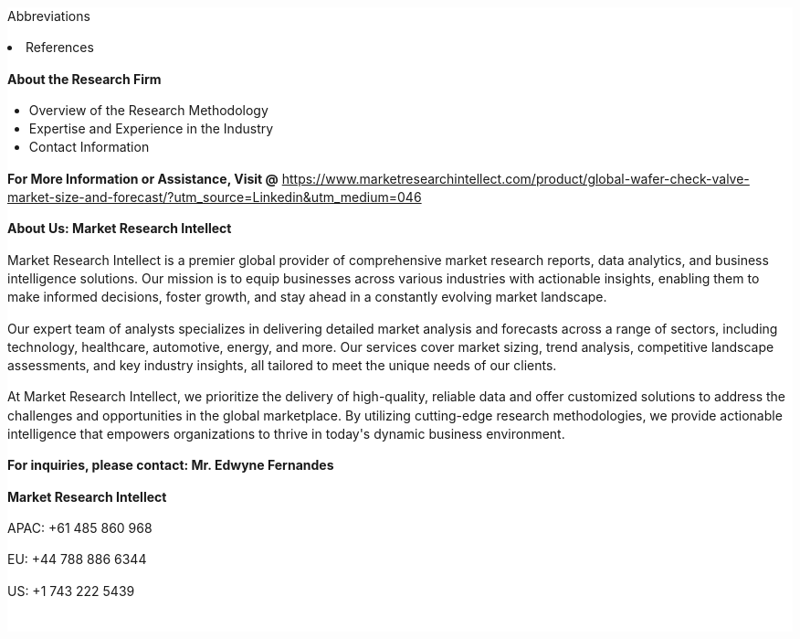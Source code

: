 Abbreviations</li><li>References</li></ul><p><strong>About the Research Firm</strong></p><ul><li>Overview of the Research Methodology</li><li>Expertise and Experience in the Industry</li><li>Contact Information</li></ul></div><div class="article-main__content" data-test-id="publishing-text-block"><p><span class="font-[700]"><strong>For More Information or Assistance, Visit @</strong>&nbsp;<a href="https://www.marketresearchintellect.com/product/global-wafer-check-valve-market-size-and-forecast/?utm_source=Linkedin&utm_medium=046">https://www.marketresearchintellect.com/product/global-wafer-check-valve-market-size-and-forecast/?utm_source=Linkedin&utm_medium=046</a></span></p><p><strong>About Us: Market Research Intellect</strong></p><p>Market Research Intellect is a premier global provider of comprehensive market research reports, data analytics, and business intelligence solutions. Our mission is to equip businesses across various industries with actionable insights, enabling them to make informed decisions, foster growth, and stay ahead in a constantly evolving market landscape.</p><p>Our expert team of analysts specializes in delivering detailed market analysis and forecasts across a range of sectors, including technology, healthcare, automotive, energy, and more. Our services cover market sizing, trend analysis, competitive landscape assessments, and key industry insights, all tailored to meet the unique needs of our clients.</p><p>At Market Research Intellect, we prioritize the delivery of high-quality, reliable data and offer customized solutions to address the challenges and opportunities in the global marketplace. By utilizing cutting-edge research methodologies, we provide actionable intelligence that empowers organizations to thrive in today's dynamic business environment.</p><p><strong>For inquiries, please contact: Mr. Edwyne Fernandes</strong></p><p><strong>Market Research Intellect</strong></p><p>APAC: +61 485 860 968</p><p>EU: +44 788 886 6344</p><p>US: +1 743 222 5439</p></div><div class="article-main__content" data-test-id="publishing-text-block">&nbsp;</div>
